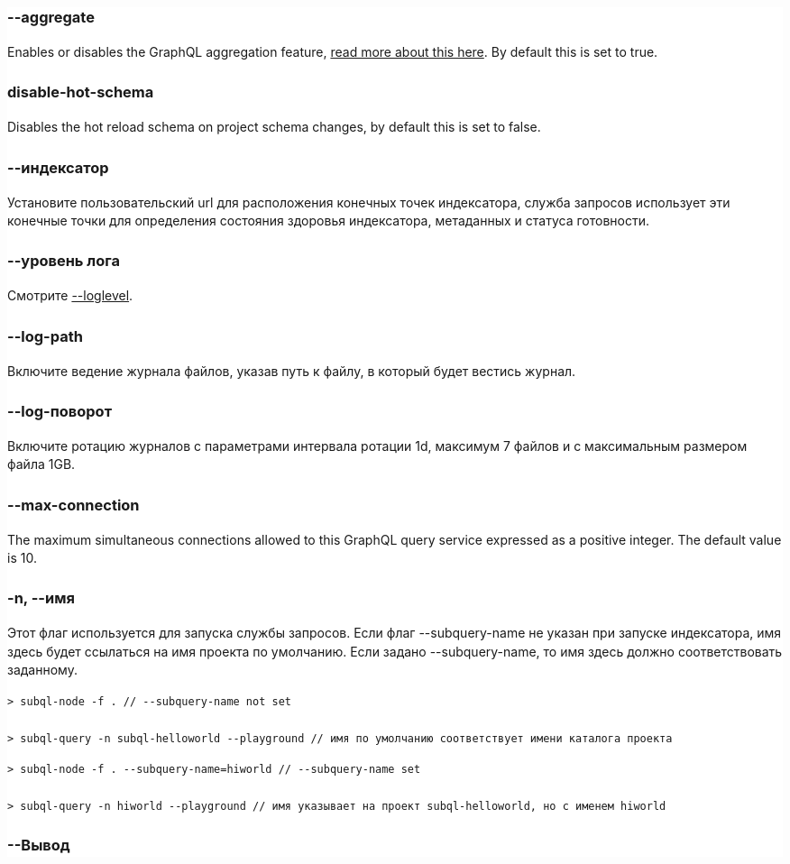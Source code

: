 ### --aggregate

Enables or disables the GraphQL aggregation feature, [read more about this here](../run_publish/aggregate.md). By default this is set to true.

### disable-hot-schema

Disables the hot reload schema on project schema changes, by default this is set to false.

### --индексатор

Установите пользовательский url для расположения конечных точек индексатора, служба запросов использует эти конечные точки для определения состояния здоровья индексатора, метаданных и статуса готовности.

### --уровень лога

Смотрите [--loglevel](../run_publish/references.md#log-level).

### --log-path

Включите ведение журнала файлов, указав путь к файлу, в который будет вестись журнал.

### --log-поворот

Включите ротацию журналов с параметрами интервала ротации 1d, максимум 7 файлов и с максимальным размером файла 1GB.

### --max-connection

The maximum simultaneous connections allowed to this GraphQL query service expressed as a positive integer. The default value is 10.

### -n, --имя

Этот флаг используется для запуска службы запросов. Если флаг --subquery-name не указан при запуске индексатора, имя здесь будет ссылаться на имя проекта по умолчанию. Если задано --subquery-name, то имя здесь должно соответствовать заданному.

```shell
> subql-node -f . // --subquery-name not set

> subql-query -n subql-helloworld --playground // имя по умолчанию соответствует имени каталога проекта
```

```shell
> subql-node -f . --subquery-name=hiworld // --subquery-name set

> subql-query -n hiworld --playground // имя указывает на проект subql-helloworld, но с именем hiworld
```

### --Вывод

